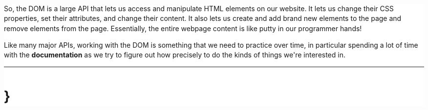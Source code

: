 So, the DOM is a large API that lets us access and manipulate HTML elements on our website. It lets us change their CSS properties, set their attributes, and change their content. It also lets us create and add brand new elements to the page and remove elements from the page. Essentially, the entire webpage content is like putty in our programmer hands!

Like many major APIs, working with the DOM is something that we need to practice over time, in particular spending a lot of time with the **documentation** as we try to figure out how precisely to do the kinds of things we're interested in.

---

# }
